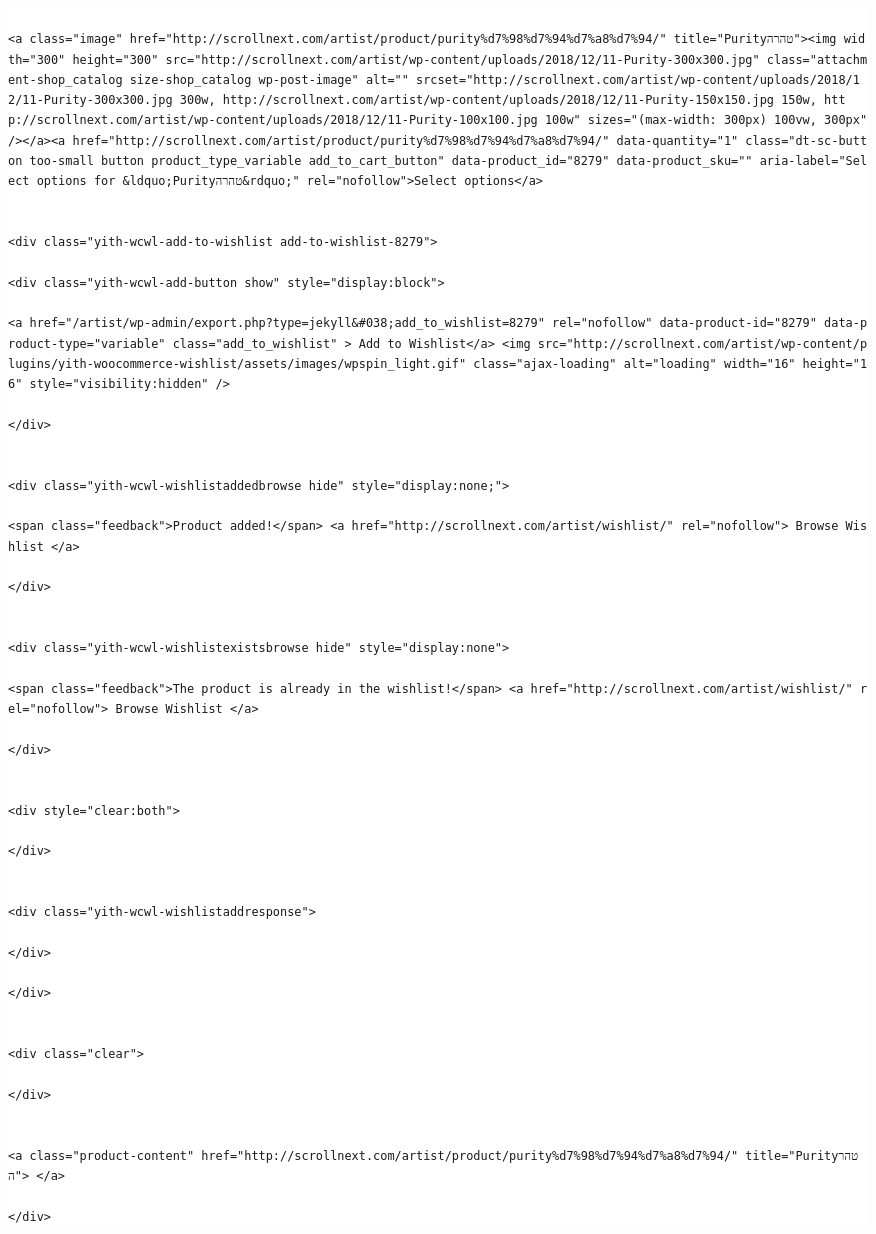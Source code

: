                                                                                                                                           <a class="image" href="http://scrollnext.com/artist/product/purity%d7%98%d7%94%d7%a8%d7%94/" title="Purityטהרה"><img width="300" height="300" src="http://scrollnext.com/artist/wp-content/uploads/2018/12/11-Purity-300x300.jpg" class="attachment-shop_catalog size-shop_catalog wp-post-image" alt="" srcset="http://scrollnext.com/artist/wp-content/uploads/2018/12/11-Purity-300x300.jpg 300w, http://scrollnext.com/artist/wp-content/uploads/2018/12/11-Purity-150x150.jpg 150w, http://scrollnext.com/artist/wp-content/uploads/2018/12/11-Purity-100x100.jpg 100w" sizes="(max-width: 300px) 100vw, 300px" /></a><a href="http://scrollnext.com/artist/product/purity%d7%98%d7%94%d7%a8%d7%94/" data-quantity="1" class="dt-sc-button too-small button product_type_variable add_to_cart_button" data-product_id="8279" data-product_sku="" aria-label="Select options for &ldquo;Purityטהרה&rdquo;" rel="nofollow">Select options</a> 
                                                                                                                                          
                                                                                                                                          <div class="yith-wcwl-add-to-wishlist add-to-wishlist-8279">
                                                                                                                                            <div class="yith-wcwl-add-button show" style="display:block">
                                                                                                                                              <a href="/artist/wp-admin/export.php?type=jekyll&#038;add_to_wishlist=8279" rel="nofollow" data-product-id="8279" data-product-type="variable" class="add_to_wishlist" > Add to Wishlist</a> <img src="http://scrollnext.com/artist/wp-content/plugins/yith-woocommerce-wishlist/assets/images/wpspin_light.gif" class="ajax-loading" alt="loading" width="16" height="16" style="visibility:hidden" />
                                                                                                                                            </div>
                                                                                                                                            
                                                                                                                                            <div class="yith-wcwl-wishlistaddedbrowse hide" style="display:none;">
                                                                                                                                              <span class="feedback">Product added!</span> <a href="http://scrollnext.com/artist/wishlist/" rel="nofollow"> Browse Wishlist </a>
                                                                                                                                            </div>
                                                                                                                                            
                                                                                                                                            <div class="yith-wcwl-wishlistexistsbrowse hide" style="display:none">
                                                                                                                                              <span class="feedback">The product is already in the wishlist!</span> <a href="http://scrollnext.com/artist/wishlist/" rel="nofollow"> Browse Wishlist </a>
                                                                                                                                            </div>
                                                                                                                                            
                                                                                                                                            <div style="clear:both">
                                                                                                                                            </div>
                                                                                                                                            
                                                                                                                                            <div class="yith-wcwl-wishlistaddresponse">
                                                                                                                                            </div>
                                                                                                                                          </div>
                                                                                                                                          
                                                                                                                                          <div class="clear">
                                                                                                                                          </div>
                                                                                                                                          
                                                                                                                                          <a class="product-content" href="http://scrollnext.com/artist/product/purity%d7%98%d7%94%d7%a8%d7%94/" title="Purityטהרה"> </a>
                                                                                                                                        </div>